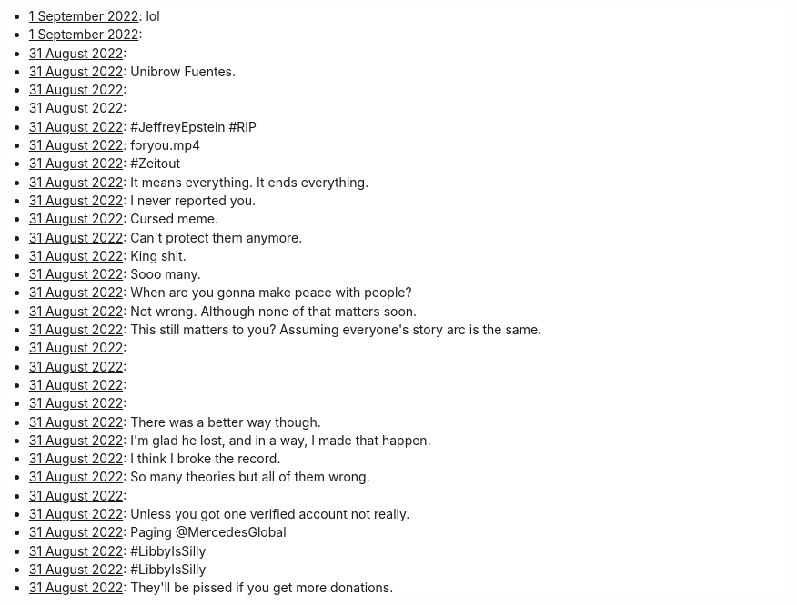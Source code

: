 * [ 1 September 2022](https://web.archive.org/web/20220901120722/https://twitter.com/gnitnaZ/status/1565133665197342722): lol 
* [ 1 September 2022](https://web.archive.org/web/20220901000247/https://twitter.com/gnitnaZ/status/1565127585692016642):  
* [31 August 2022](https://web.archive.org/web/20220901004517/https://twitter.com/gnitnaZ/status/1565127034157817858):  
* [31 August 2022](https://web.archive.org/web/20220901044842/https://twitter.com/gnitnaZ/status/1565118640416034816): Unibrow Fuentes. 
* [31 August 2022](https://web.archive.org/web/20220901012835/https://twitter.com/gnitnaZ/status/1565116284399910912):  
* [31 August 2022](https://web.archive.org/web/20220901003156/https://twitter.com/gnitnaZ/status/1565112177291296768):  
* [31 August 2022](https://web.archive.org/web/20220901192227/https://twitter.com/gnitnaZ/status/1565108107394555904): #JeffreyEpstein #RIP 
* [31 August 2022](https://web.archive.org/web/20220831214407/https://twitter.com/gnitnaZ/status/1565093028548722688): foryou.mp4 
* [31 August 2022](https://web.archive.org/web/20220831214327/https://twitter.com/gnitnaZ/status/1565092123674034176): #Zeitout 
* [31 August 2022](https://web.archive.org/web/20220901054146/https://twitter.com/gnitnaZ/status/1565089335430356994): It means everything. It ends everything. 
* [31 August 2022](https://web.archive.org/web/20220901205901/https://twitter.com/gnitnaZ/status/1565074407210491904): I never reported you. 
* [31 August 2022](https://web.archive.org/web/20220831210257/https://twitter.com/gnitnaZ/status/1565082541845004289): Cursed meme. 
* [31 August 2022](https://web.archive.org/web/20220831210154/https://twitter.com/gnitnaZ/status/1565082112335691779): Can't protect them anymore. 
* [31 August 2022](https://web.archive.org/web/20220831211615/https://twitter.com/gnitnaZ/status/1565079977414037504): King shit. 
* [31 August 2022](https://web.archive.org/web/20220901090317/https://twitter.com/gnitnaZ/status/1565079262423666691): Sooo many. 
* [31 August 2022](https://web.archive.org/web/20220831203938/https://twitter.com/gnitnaZ/status/1565076638932549632): When are you gonna make peace with people? 
* [31 August 2022](https://web.archive.org/web/20220901025410/https://twitter.com/gnitnaZ/status/1565074669518159873): Not wrong. Although none of that matters soon. 
* [31 August 2022](https://web.archive.org/web/20220901205901/https://twitter.com/gnitnaZ/status/1565074407210491904): This still matters to you?  Assuming everyone's story arc is the same. 
* [31 August 2022](https://web.archive.org/web/20220831202657/https://twitter.com/gnitnaZ/status/1565073519284813826):  
* [31 August 2022](https://web.archive.org/web/20220831202130/https://twitter.com/gnitnaZ/status/1565071867031031810):  
* [31 August 2022](https://web.archive.org/web/20220831202031/https://twitter.com/gnitnaZ/status/1565071752996261889):  
* [31 August 2022](https://web.archive.org/web/20220831214141/https://twitter.com/gnitnaZ/status/1565071633827729419):  
* [31 August 2022](https://web.archive.org/web/20220831195720/https://twitter.com/gnitnaZ/status/1565066115868499972): There was a better way though. 
* [31 August 2022](https://web.archive.org/web/20220831195720/https://twitter.com/gnitnaZ/status/1565066115868499972): I'm glad he lost, and in a way, I made that happen. 
* [31 August 2022](https://web.archive.org/web/20220831221404/https://twitter.com/gnitnaZ/status/1565063349804699653): I think I broke the record. 
* [31 August 2022](https://web.archive.org/web/20220901061757/https://twitter.com/gnitnaZ/status/1565062775487037456): So many theories but all of them wrong. 
* [31 August 2022](https://web.archive.org/web/20220901083830/https://twitter.com/gnitnaZ/status/1565061843202211841):  
* [31 August 2022](https://web.archive.org/web/20220831191801/https://twitter.com/gnitnaZ/status/1565055945960464385): Unless you got one verified account not really. 
* [31 August 2022](https://web.archive.org/web/20220831182209/https://twitter.com/gnitnaZ/status/1565041987409125377): Paging @MercedesGlobal 
* [31 August 2022](https://web.archive.org/web/20220831200015/https://twitter.com/gnitnaZ/status/1565041254714560526): #LibbyIsSilly 
* [31 August 2022](https://web.archive.org/web/20220831175823/https://twitter.com/gnitnaZ/status/1565035999100641281): #LibbyIsSilly 
* [31 August 2022](https://web.archive.org/web/20220831102742/https://twitter.com/gnitnaZ/status/1564877188767293441): They'll be pissed if you get more donations. 